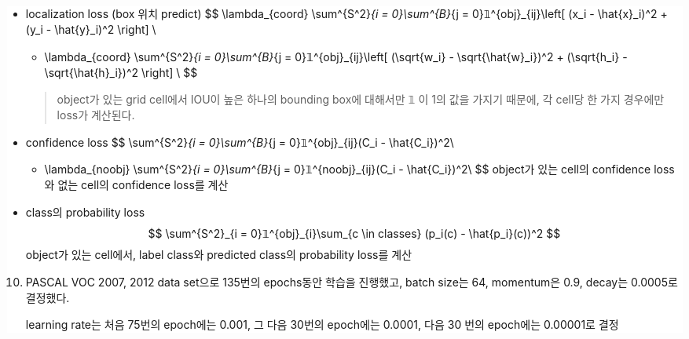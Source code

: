      

   - localization loss (box 위치 predict)
     $$
     \lambda_{coord} \sum^{S^2}_{i = 0}\sum^{B}_{j = 0}𝟙^{obj}_{ij}\left[ (x_i - \hat{x}_i)^2 + (y_i - \hat{y}_i)^2 \right] \\
     + \lambda_{coord} \sum^{S^2}_{i = 0}\sum^{B}_{j = 0}𝟙^{obj}_{ij}\left[ (\sqrt{w_i} - \sqrt{\hat{w}_i})^2 + (\sqrt{h_i} - \sqrt{\hat{h}_i})^2 \right] \\
     $$
     

     > object가 있는 grid cell에서 IOU이 높은 하나의 bounding box에 대해서만  𝟙 이 1의 값을 가지기 때문에, 각 cell당 한 가지 경우에만 loss가 계산된다.

     

   - confidence loss
     $$
     \sum^{S^2}_{i = 0}\sum^{B}_{j = 0}𝟙^{obj}_{ij}(C_i - \hat{C_i})^2\\ 
     + \lambda_{noobj} \sum^{S^2}_{i = 0}\sum^{B}_{j = 0}𝟙^{noobj}_{ij}(C_i - \hat{C_i})^2\\
     $$
     object가 있는 cell의 confidence loss와 없는 cell의 confidence loss를 계산

   - class의 probability loss
     $$
     \sum^{S^2}_{i = 0}𝟙^{obj}_{i}\sum_{c \in classes} (p_i(c) - \hat{p_i}(c))^2
     $$
     object가 있는 cell에서, label class와 predicted class의 probability loss를 계산



10. PASCAL VOC 2007, 2012 data set으로 135번의 epochs동안 학습을 진행했고, batch size는 64, momentum은 0.9, decay는 0.0005로 결정했다.

    learning rate는 처음 75번의 epoch에는 0.001, 그 다음 30번의 epoch에는 0.0001, 다음 30 번의 epoch에는 0.00001로 결정




